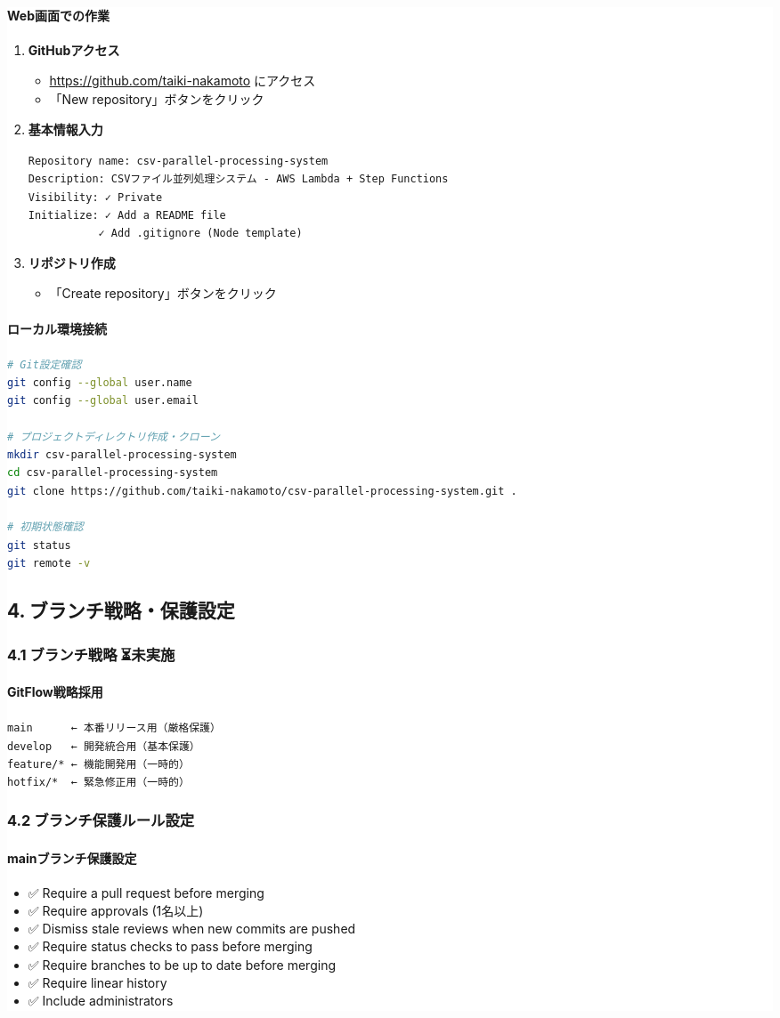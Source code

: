 #### Web画面での作業
1. **GitHubアクセス**
   - https://github.com/taiki-nakamoto にアクセス
   - 「New repository」ボタンをクリック

2. **基本情報入力**
   ```
   Repository name: csv-parallel-processing-system
   Description: CSVファイル並列処理システム - AWS Lambda + Step Functions
   Visibility: ✓ Private
   Initialize: ✓ Add a README file
              ✓ Add .gitignore (Node template)
   ```

3. **リポジトリ作成**
   - 「Create repository」ボタンをクリック

#### ローカル環境接続
```bash
# Git設定確認
git config --global user.name
git config --global user.email

# プロジェクトディレクトリ作成・クローン
mkdir csv-parallel-processing-system
cd csv-parallel-processing-system
git clone https://github.com/taiki-nakamoto/csv-parallel-processing-system.git .

# 初期状態確認
git status
git remote -v
```

## 4. ブランチ戦略・保護設定

### 4.1 ブランチ戦略 ⏳未実施

#### GitFlow戦略採用
```
main      ← 本番リリース用（厳格保護）
develop   ← 開発統合用（基本保護）
feature/* ← 機能開発用（一時的）
hotfix/*  ← 緊急修正用（一時的）
```

### 4.2 ブランチ保護ルール設定

#### mainブランチ保護設定
- ✅ Require a pull request before merging
- ✅ Require approvals (1名以上)
- ✅ Dismiss stale reviews when new commits are pushed
- ✅ Require status checks to pass before merging
- ✅ Require branches to be up to date before merging
- ✅ Require linear history
- ✅ Include administrators
